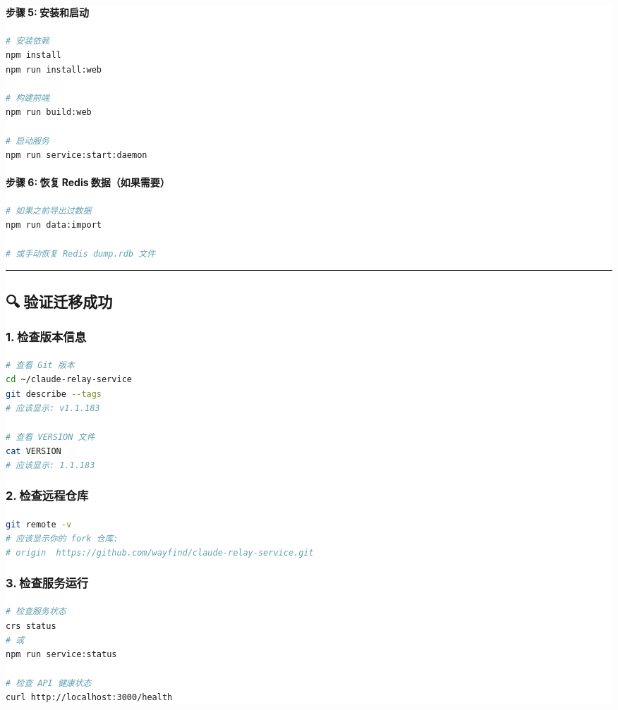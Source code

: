 #### 步骤 5: 安装和启动

```bash
# 安装依赖
npm install
npm run install:web

# 构建前端
npm run build:web

# 启动服务
npm run service:start:daemon
```

#### 步骤 6: 恢复 Redis 数据（如果需要）

```bash
# 如果之前导出过数据
npm run data:import

# 或手动恢复 Redis dump.rdb 文件
```

---

## 🔍 验证迁移成功

### 1. 检查版本信息

```bash
# 查看 Git 版本
cd ~/claude-relay-service
git describe --tags
# 应该显示: v1.1.183

# 查看 VERSION 文件
cat VERSION
# 应该显示: 1.1.183
```

### 2. 检查远程仓库

```bash
git remote -v
# 应该显示你的 fork 仓库:
# origin  https://github.com/wayfind/claude-relay-service.git
```

### 3. 检查服务运行

```bash
# 检查服务状态
crs status
# 或
npm run service:status

# 检查 API 健康状态
curl http://localhost:3000/health
```
